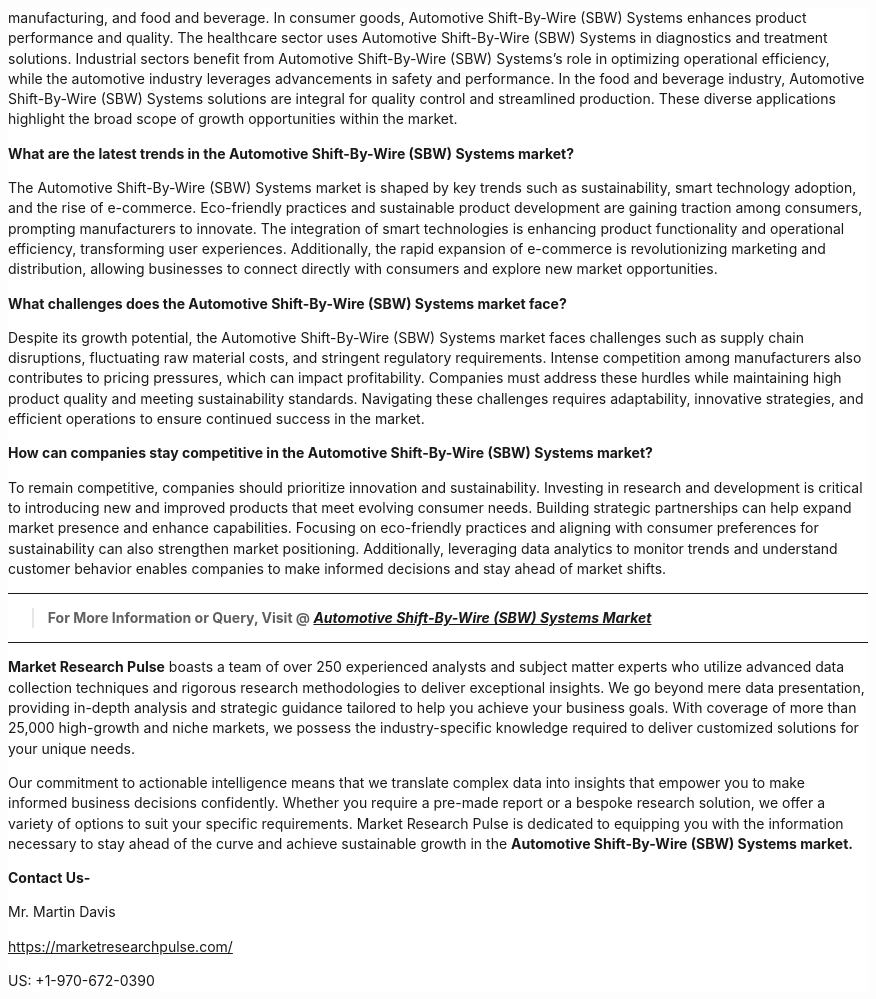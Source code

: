 manufacturing, and food and beverage. In consumer goods, Automotive Shift-By-Wire (SBW) Systems enhances product performance and quality. The healthcare sector uses Automotive Shift-By-Wire (SBW) Systems in diagnostics and treatment solutions. Industrial sectors benefit from Automotive Shift-By-Wire (SBW) Systems&rsquo;s role in optimizing operational efficiency, while the automotive industry leverages advancements in safety and performance. In the food and beverage industry, Automotive Shift-By-Wire (SBW) Systems solutions are integral for quality control and streamlined production. These diverse applications highlight the broad scope of growth opportunities within the market.</p><p><strong>What are the latest trends in the Automotive Shift-By-Wire (SBW) Systems market?</strong></p><p>The Automotive Shift-By-Wire (SBW) Systems market is shaped by key trends such as sustainability, smart technology adoption, and the rise of e-commerce. Eco-friendly practices and sustainable product development are gaining traction among consumers, prompting manufacturers to innovate. The integration of smart technologies is enhancing product functionality and operational efficiency, transforming user experiences. Additionally, the rapid expansion of e-commerce is revolutionizing marketing and distribution, allowing businesses to connect directly with consumers and explore new market opportunities.</p><p><strong>What challenges does the Automotive Shift-By-Wire (SBW) Systems market face?</strong></p><p>Despite its growth potential, the Automotive Shift-By-Wire (SBW) Systems market faces challenges such as supply chain disruptions, fluctuating raw material costs, and stringent regulatory requirements. Intense competition among manufacturers also contributes to pricing pressures, which can impact profitability. Companies must address these hurdles while maintaining high product quality and meeting sustainability standards. Navigating these challenges requires adaptability, innovative strategies, and efficient operations to ensure continued success in the market.</p><p><strong>How can companies stay competitive in the Automotive Shift-By-Wire (SBW) Systems market?</strong></p><p>To remain competitive, companies should prioritize innovation and sustainability. Investing in research and development is critical to introducing new and improved products that meet evolving consumer needs. Building strategic partnerships can help expand market presence and enhance capabilities. Focusing on eco-friendly practices and aligning with consumer preferences for sustainability can also strengthen market positioning. Additionally, leveraging data analytics to monitor trends and understand customer behavior enables companies to make informed decisions and stay ahead of market shifts.</p><hr /><blockquote><p><strong>For More Information or Query, Visit @&nbsp;<em><a href="https://marketresearchpulse.com/report/43670/automotive-shift-by-wire-sbw-systems-market?utm_source=Linkedin&utm_medium=0112">Automotive Shift-By-Wire (SBW) Systems Market</a></em></strong></p></blockquote><hr /><p><strong>Market Research Pulse</strong> boasts a team of over 250 experienced analysts and subject matter experts who utilize advanced data collection techniques and rigorous research methodologies to deliver exceptional insights. We go beyond mere data presentation, providing in-depth analysis and strategic guidance tailored to help you achieve your business goals. With coverage of more than 25,000 high-growth and niche markets, we possess the industry-specific knowledge required to deliver customized solutions for your unique needs.</p><p>Our commitment to actionable intelligence means that we translate complex data into insights that empower you to make informed business decisions confidently. Whether you require a pre-made report or a bespoke research solution, we offer a variety of options to suit your specific requirements. Market Research Pulse is dedicated to equipping you with the information necessary to stay ahead of the curve and achieve sustainable growth in the <strong>Automotive Shift-By-Wire (SBW) Systems market.</strong></p><p><strong>Contact Us-</strong></p><p>Mr. Martin Davis</p><p>https://marketresearchpulse.com/</p><p>US: +1-970-672-0390</p>
